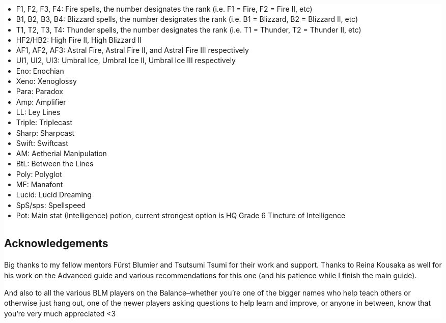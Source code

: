 

* F1, F2, F3, F4: Fire spells, the number designates the rank (i.e. F1 = Fire, F2 = Fire II, etc)
* B1, B2, B3, B4: Blizzard spells, the number designates the rank (i.e. B1 = Blizzard, B2 = Blizzard II, etc)
* T1, T2, T3, T4: Thunder spells, the number designates the rank (i.e. T1 = Thunder, T2 = Thunder II, etc)
* HF2/HB2: High Fire II, High Blizzard II
* AF1, AF2, AF3: Astral Fire, Astral Fire II, and Astral Fire III respectively
* UI1, UI2, UI3: Umbral Ice, Umbral Ice II, Umbral Ice III respectively
* Eno: Enochian
* Xeno: Xenoglossy
* Para: Paradox
* Amp: Amplifier
* LL: Ley Lines
* Triple: Triplecast
* Sharp: Sharpcast
* Swift: Swiftcast
* AM: Aetherial Manipulation
* BtL: Between the Lines
* Poly: Polyglot
* MF: Manafont
* Lucid: Lucid Dreaming
* SpS/sps: Spellspeed
* Pot: Main stat (Intelligence) potion, current strongest option is HQ Grade 6 Tincture of Intelligence


## **Acknowledgements**

Big thanks to my fellow mentors Fürst Blumier and Tsutsumi Tsumi for their work and support. Thanks to Reina Kousaka as well for his work on the Advanced guide and various recommendations for this one (and his patience while I finish the main guide).

And also to all the various BLM players on the Balance–whether you’re one of the bigger names who help teach others or otherwise just hang out, one of the newer players asking questions to help learn and improve, or anyone in between, know that you’re very much appreciated &lt;3
